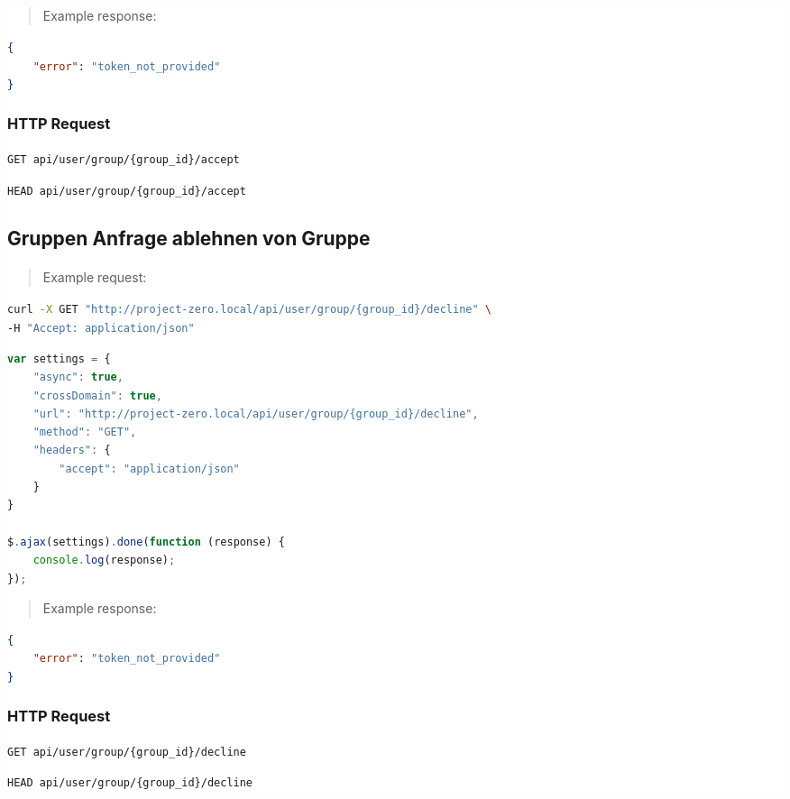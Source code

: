 > Example response:

```json
{
    "error": "token_not_provided"
}
```

### HTTP Request
`GET api/user/group/{group_id}/accept`

`HEAD api/user/group/{group_id}/accept`





## Gruppen Anfrage ablehnen von Gruppe

> Example request:

```bash
curl -X GET "http://project-zero.local/api/user/group/{group_id}/decline" \
-H "Accept: application/json"
```

```javascript
var settings = {
    "async": true,
    "crossDomain": true,
    "url": "http://project-zero.local/api/user/group/{group_id}/decline",
    "method": "GET",
    "headers": {
        "accept": "application/json"
    }
}

$.ajax(settings).done(function (response) {
    console.log(response);
});
```

> Example response:

```json
{
    "error": "token_not_provided"
}
```

### HTTP Request
`GET api/user/group/{group_id}/decline`

`HEAD api/user/group/{group_id}/decline`




